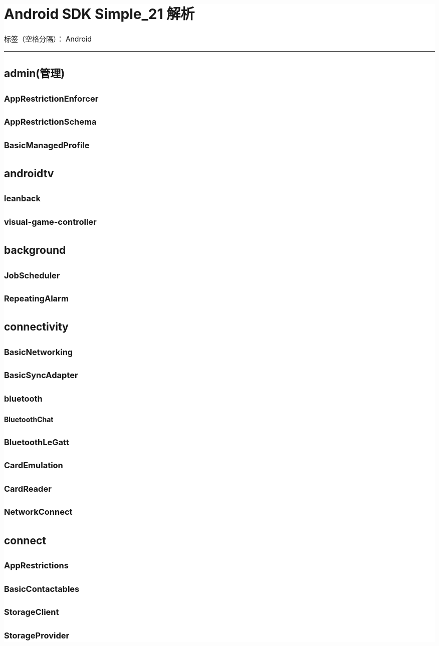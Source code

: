# Android SDK Simple_21 解析

标签（空格分隔）： Android

---


## admin(管理)
### AppRestrictionEnforcer

### AppRestrictionSchema
### BasicManagedProfile

## androidtv
### leanback
### visual-game-controller

## background
### JobScheduler
### RepeatingAlarm

## connectivity
### BasicNetworking
### BasicSyncAdapter
### bluetooth
#### BluetoothChat
### BluetoothLeGatt
### CardEmulation
### CardReader
### NetworkConnect

## connect
### AppRestrictions
### BasicContactables
### StorageClient
### StorageProvider
